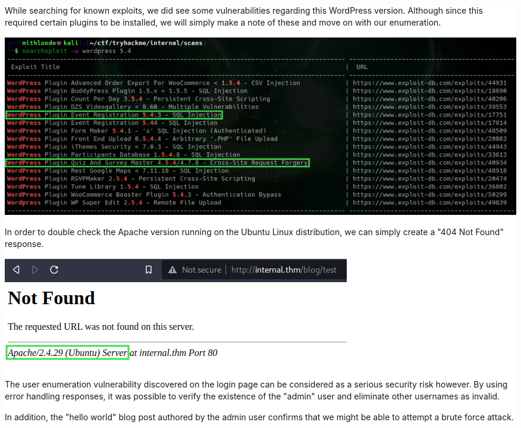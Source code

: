 While searching for known exploits, we did see some vulnerabilities regarding this WordPress version. Although since this required certain plugins to be installed, we will simply make a note of these and move on with our enumeration.

![image](images/internal-10.png)

In order to double check the Apache version running on the Ubuntu Linux distribution, we can simply create a "404 Not Found" response. 

![image](images/internal-10b.png)

The user enumeration vulnerability discovered on the login page can be considered as a serious security risk however. By using error handling responses, it was possible to verify the existence of the "admin" user and eliminate other usernames as invalid.

In addition, the "hello world" blog post authored by the admin user confirms that we might be able to attempt a brute force attack.
